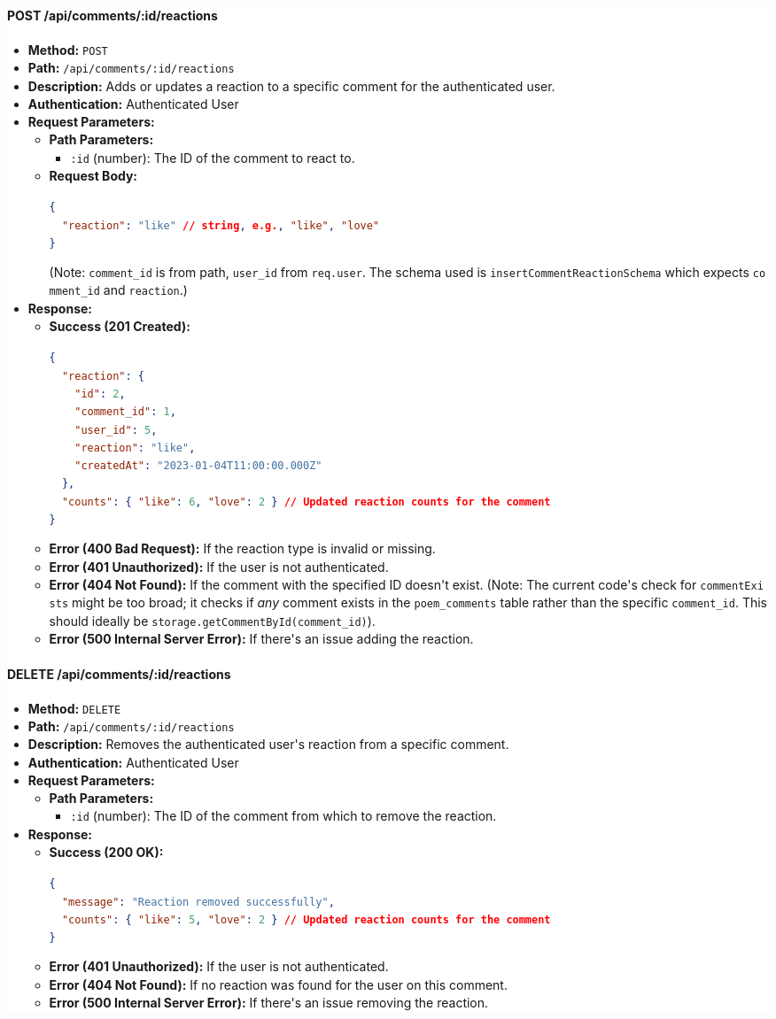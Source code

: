 #### POST /api/comments/:id/reactions
*   **Method:** `POST`
*   **Path:** `/api/comments/:id/reactions`
*   **Description:** Adds or updates a reaction to a specific comment for the authenticated user.
*   **Authentication:** Authenticated User
*   **Request Parameters:**
    *   **Path Parameters:**
        *   `:id` (number): The ID of the comment to react to.
    *   **Request Body:**
        ```json
        {
          "reaction": "like" // string, e.g., "like", "love"
        }
        ```
        (Note: `comment_id` is from path, `user_id` from `req.user`. The schema used is `insertCommentReactionSchema` which expects `comment_id` and `reaction`.)
*   **Response:**
    *   **Success (201 Created):**
        ```json
        {
          "reaction": {
            "id": 2,
            "comment_id": 1,
            "user_id": 5,
            "reaction": "like",
            "createdAt": "2023-01-04T11:00:00.000Z"
          },
          "counts": { "like": 6, "love": 2 } // Updated reaction counts for the comment
        }
        ```
    *   **Error (400 Bad Request):** If the reaction type is invalid or missing.
    *   **Error (401 Unauthorized):** If the user is not authenticated.
    *   **Error (404 Not Found):** If the comment with the specified ID doesn't exist. (Note: The current code's check for `commentExists` might be too broad; it checks if *any* comment exists in the `poem_comments` table rather than the specific `comment_id`. This should ideally be `storage.getCommentById(comment_id)`).
    *   **Error (500 Internal Server Error):** If there's an issue adding the reaction.

#### DELETE /api/comments/:id/reactions
*   **Method:** `DELETE`
*   **Path:** `/api/comments/:id/reactions`
*   **Description:** Removes the authenticated user's reaction from a specific comment.
*   **Authentication:** Authenticated User
*   **Request Parameters:**
    *   **Path Parameters:**
        *   `:id` (number): The ID of the comment from which to remove the reaction.
*   **Response:**
    *   **Success (200 OK):**
        ```json
        {
          "message": "Reaction removed successfully",
          "counts": { "like": 5, "love": 2 } // Updated reaction counts for the comment
        }
        ```
    *   **Error (401 Unauthorized):** If the user is not authenticated.
    *   **Error (404 Not Found):** If no reaction was found for the user on this comment.
    *   **Error (500 Internal Server Error):** If there's an issue removing the reaction.
